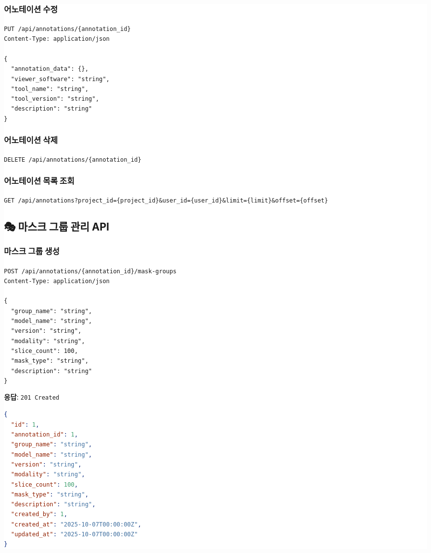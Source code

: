 ### 어노테이션 수정
```http
PUT /api/annotations/{annotation_id}
Content-Type: application/json

{
  "annotation_data": {},
  "viewer_software": "string",
  "tool_name": "string",
  "tool_version": "string",
  "description": "string"
}
```

### 어노테이션 삭제
```http
DELETE /api/annotations/{annotation_id}
```

### 어노테이션 목록 조회
```http
GET /api/annotations?project_id={project_id}&user_id={user_id}&limit={limit}&offset={offset}
```

## 🎭 마스크 그룹 관리 API

### 마스크 그룹 생성
```http
POST /api/annotations/{annotation_id}/mask-groups
Content-Type: application/json

{
  "group_name": "string",
  "model_name": "string",
  "version": "string",
  "modality": "string",
  "slice_count": 100,
  "mask_type": "string",
  "description": "string"
}
```

**응답**: `201 Created`
```json
{
  "id": 1,
  "annotation_id": 1,
  "group_name": "string",
  "model_name": "string",
  "version": "string",
  "modality": "string",
  "slice_count": 100,
  "mask_type": "string",
  "description": "string",
  "created_by": 1,
  "created_at": "2025-10-07T00:00:00Z",
  "updated_at": "2025-10-07T00:00:00Z"
}
```
